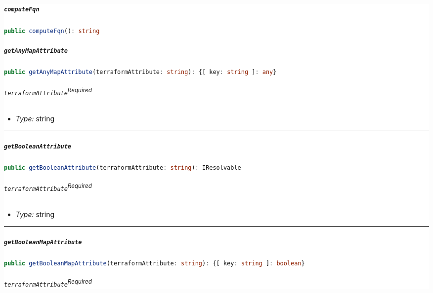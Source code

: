 
##### `computeFqn` <a name="computeFqn" id="@cdktf/provider-kubernetes.dataKubernetesServiceAccountV1.DataKubernetesServiceAccountV1SecretOutputReference.computeFqn"></a>

```typescript
public computeFqn(): string
```

##### `getAnyMapAttribute` <a name="getAnyMapAttribute" id="@cdktf/provider-kubernetes.dataKubernetesServiceAccountV1.DataKubernetesServiceAccountV1SecretOutputReference.getAnyMapAttribute"></a>

```typescript
public getAnyMapAttribute(terraformAttribute: string): {[ key: string ]: any}
```

###### `terraformAttribute`<sup>Required</sup> <a name="terraformAttribute" id="@cdktf/provider-kubernetes.dataKubernetesServiceAccountV1.DataKubernetesServiceAccountV1SecretOutputReference.getAnyMapAttribute.parameter.terraformAttribute"></a>

- *Type:* string

---

##### `getBooleanAttribute` <a name="getBooleanAttribute" id="@cdktf/provider-kubernetes.dataKubernetesServiceAccountV1.DataKubernetesServiceAccountV1SecretOutputReference.getBooleanAttribute"></a>

```typescript
public getBooleanAttribute(terraformAttribute: string): IResolvable
```

###### `terraformAttribute`<sup>Required</sup> <a name="terraformAttribute" id="@cdktf/provider-kubernetes.dataKubernetesServiceAccountV1.DataKubernetesServiceAccountV1SecretOutputReference.getBooleanAttribute.parameter.terraformAttribute"></a>

- *Type:* string

---

##### `getBooleanMapAttribute` <a name="getBooleanMapAttribute" id="@cdktf/provider-kubernetes.dataKubernetesServiceAccountV1.DataKubernetesServiceAccountV1SecretOutputReference.getBooleanMapAttribute"></a>

```typescript
public getBooleanMapAttribute(terraformAttribute: string): {[ key: string ]: boolean}
```

###### `terraformAttribute`<sup>Required</sup> <a name="terraformAttribute" id="@cdktf/provider-kubernetes.dataKubernetesServiceAccountV1.DataKubernetesServiceAccountV1SecretOutputReference.getBooleanMapAttribute.parameter.terraformAttribute"></a>
